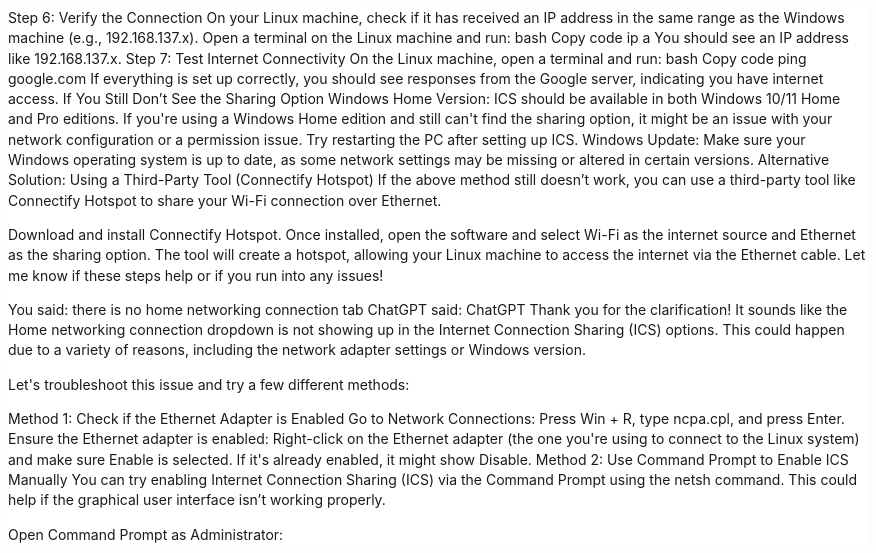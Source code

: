 Step 6: Verify the Connection
On your Linux machine, check if it has received an IP address in the same range as the Windows machine (e.g., 192.168.137.x).
Open a terminal on the Linux machine and run:
bash
Copy code
ip a
You should see an IP address like 192.168.137.x.
Step 7: Test Internet Connectivity
On the Linux machine, open a terminal and run:
bash
Copy code
ping google.com
If everything is set up correctly, you should see responses from the Google server, indicating you have internet access.
If You Still Don’t See the Sharing Option
Windows Home Version: ICS should be available in both Windows 10/11 Home and Pro editions. If you're using a Windows Home edition and still can't find the sharing option, it might be an issue with your network configuration or a permission issue. Try restarting the PC after setting up ICS.
Windows Update: Make sure your Windows operating system is up to date, as some network settings may be missing or altered in certain versions.
Alternative Solution: Using a Third-Party Tool (Connectify Hotspot)
If the above method still doesn’t work, you can use a third-party tool like Connectify Hotspot to share your Wi-Fi connection over Ethernet.

Download and install Connectify Hotspot.
Once installed, open the software and select Wi-Fi as the internet source and Ethernet as the sharing option.
The tool will create a hotspot, allowing your Linux machine to access the internet via the Ethernet cable.
Let me know if these steps help or if you run into any issues!


You said:
there is no home networking connection tab
ChatGPT said:
ChatGPT
Thank you for the clarification! It sounds like the Home networking connection dropdown is not showing up in the Internet Connection Sharing (ICS) options. This could happen due to a variety of reasons, including the network adapter settings or Windows version.

Let's troubleshoot this issue and try a few different methods:

Method 1: Check if the Ethernet Adapter is Enabled
Go to Network Connections:
Press Win + R, type ncpa.cpl, and press Enter.
Ensure the Ethernet adapter is enabled:
Right-click on the Ethernet adapter (the one you're using to connect to the Linux system) and make sure Enable is selected. If it's already enabled, it might show Disable.
Method 2: Use Command Prompt to Enable ICS Manually
You can try enabling Internet Connection Sharing (ICS) via the Command Prompt using the netsh command. This could help if the graphical user interface isn’t working properly.

Open Command Prompt as Administrator:

